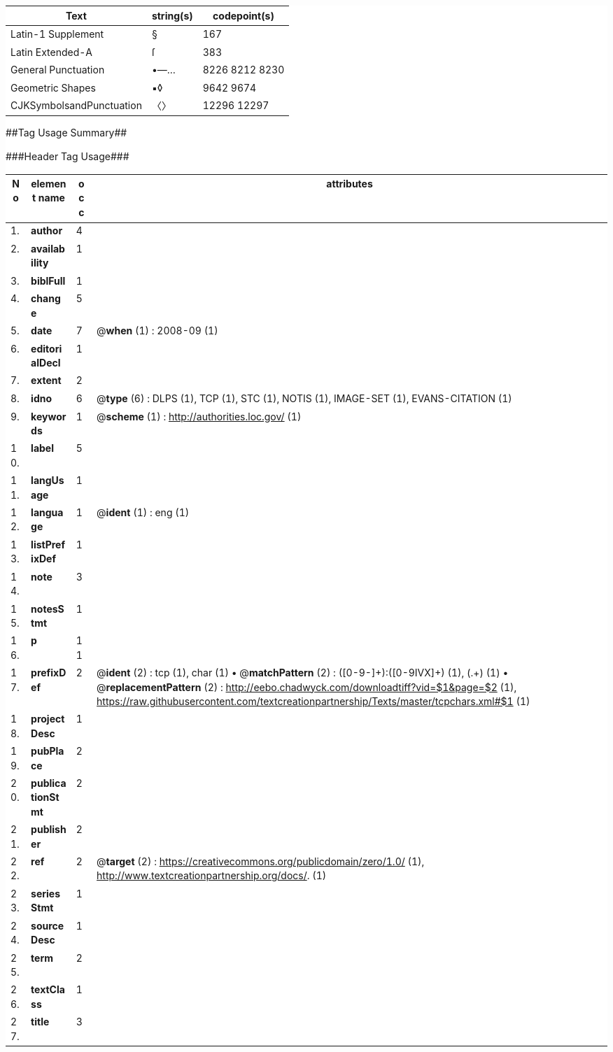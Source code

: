 
|Text|string(s)|codepoint(s)|
|---|---|---|
|Latin-1 Supplement|§|167|
|Latin Extended-A|ſ|383|
|General Punctuation|•—…|8226 8212 8230|
|Geometric Shapes|▪◊|9642 9674|
|CJKSymbolsandPunctuation|〈〉|12296 12297|

##Tag Usage Summary##

###Header Tag Usage###

|No|element name|occ|attributes|
|---|---|---|---|
|1.|__author__|4||
|2.|__availability__|1||
|3.|__biblFull__|1||
|4.|__change__|5||
|5.|__date__|7| @__when__ (1) : 2008-09 (1)|
|6.|__editorialDecl__|1||
|7.|__extent__|2||
|8.|__idno__|6| @__type__ (6) : DLPS (1), TCP (1), STC (1), NOTIS (1), IMAGE-SET (1), EVANS-CITATION (1)|
|9.|__keywords__|1| @__scheme__ (1) : http://authorities.loc.gov/ (1)|
|10.|__label__|5||
|11.|__langUsage__|1||
|12.|__language__|1| @__ident__ (1) : eng (1)|
|13.|__listPrefixDef__|1||
|14.|__note__|3||
|15.|__notesStmt__|1||
|16.|__p__|11||
|17.|__prefixDef__|2| @__ident__ (2) : tcp (1), char (1)  •  @__matchPattern__ (2) : ([0-9\-]+):([0-9IVX]+) (1), (.+) (1)  •  @__replacementPattern__ (2) : http://eebo.chadwyck.com/downloadtiff?vid=$1&page=$2 (1), https://raw.githubusercontent.com/textcreationpartnership/Texts/master/tcpchars.xml#$1 (1)|
|18.|__projectDesc__|1||
|19.|__pubPlace__|2||
|20.|__publicationStmt__|2||
|21.|__publisher__|2||
|22.|__ref__|2| @__target__ (2) : https://creativecommons.org/publicdomain/zero/1.0/ (1), http://www.textcreationpartnership.org/docs/. (1)|
|23.|__seriesStmt__|1||
|24.|__sourceDesc__|1||
|25.|__term__|2||
|26.|__textClass__|1||
|27.|__title__|3||